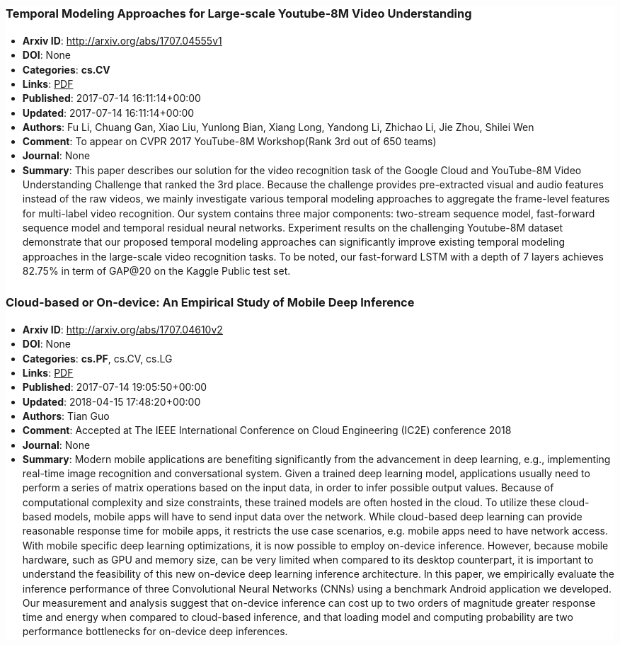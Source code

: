 


### Temporal Modeling Approaches for Large-scale Youtube-8M Video Understanding
- **Arxiv ID**: http://arxiv.org/abs/1707.04555v1
- **DOI**: None
- **Categories**: **cs.CV**
- **Links**: [PDF](http://arxiv.org/pdf/1707.04555v1)
- **Published**: 2017-07-14 16:11:14+00:00
- **Updated**: 2017-07-14 16:11:14+00:00
- **Authors**: Fu Li, Chuang Gan, Xiao Liu, Yunlong Bian, Xiang Long, Yandong Li, Zhichao Li, Jie Zhou, Shilei Wen
- **Comment**: To appear on CVPR 2017 YouTube-8M Workshop(Rank 3rd out of 650 teams)
- **Journal**: None
- **Summary**: This paper describes our solution for the video recognition task of the Google Cloud and YouTube-8M Video Understanding Challenge that ranked the 3rd place. Because the challenge provides pre-extracted visual and audio features instead of the raw videos, we mainly investigate various temporal modeling approaches to aggregate the frame-level features for multi-label video recognition. Our system contains three major components: two-stream sequence model, fast-forward sequence model and temporal residual neural networks. Experiment results on the challenging Youtube-8M dataset demonstrate that our proposed temporal modeling approaches can significantly improve existing temporal modeling approaches in the large-scale video recognition tasks. To be noted, our fast-forward LSTM with a depth of 7 layers achieves 82.75% in term of GAP@20 on the Kaggle Public test set.



### Cloud-based or On-device: An Empirical Study of Mobile Deep Inference
- **Arxiv ID**: http://arxiv.org/abs/1707.04610v2
- **DOI**: None
- **Categories**: **cs.PF**, cs.CV, cs.LG
- **Links**: [PDF](http://arxiv.org/pdf/1707.04610v2)
- **Published**: 2017-07-14 19:05:50+00:00
- **Updated**: 2018-04-15 17:48:20+00:00
- **Authors**: Tian Guo
- **Comment**: Accepted at The IEEE International Conference on Cloud Engineering
  (IC2E) conference 2018
- **Journal**: None
- **Summary**: Modern mobile applications are benefiting significantly from the advancement in deep learning, e.g., implementing real-time image recognition and conversational system. Given a trained deep learning model, applications usually need to perform a series of matrix operations based on the input data, in order to infer possible output values. Because of computational complexity and size constraints, these trained models are often hosted in the cloud. To utilize these cloud-based models, mobile apps will have to send input data over the network. While cloud-based deep learning can provide reasonable response time for mobile apps, it restricts the use case scenarios, e.g. mobile apps need to have network access. With mobile specific deep learning optimizations, it is now possible to employ on-device inference. However, because mobile hardware, such as GPU and memory size, can be very limited when compared to its desktop counterpart, it is important to understand the feasibility of this new on-device deep learning inference architecture. In this paper, we empirically evaluate the inference performance of three Convolutional Neural Networks (CNNs) using a benchmark Android application we developed. Our measurement and analysis suggest that on-device inference can cost up to two orders of magnitude greater response time and energy when compared to cloud-based inference, and that loading model and computing probability are two performance bottlenecks for on-device deep inferences.
